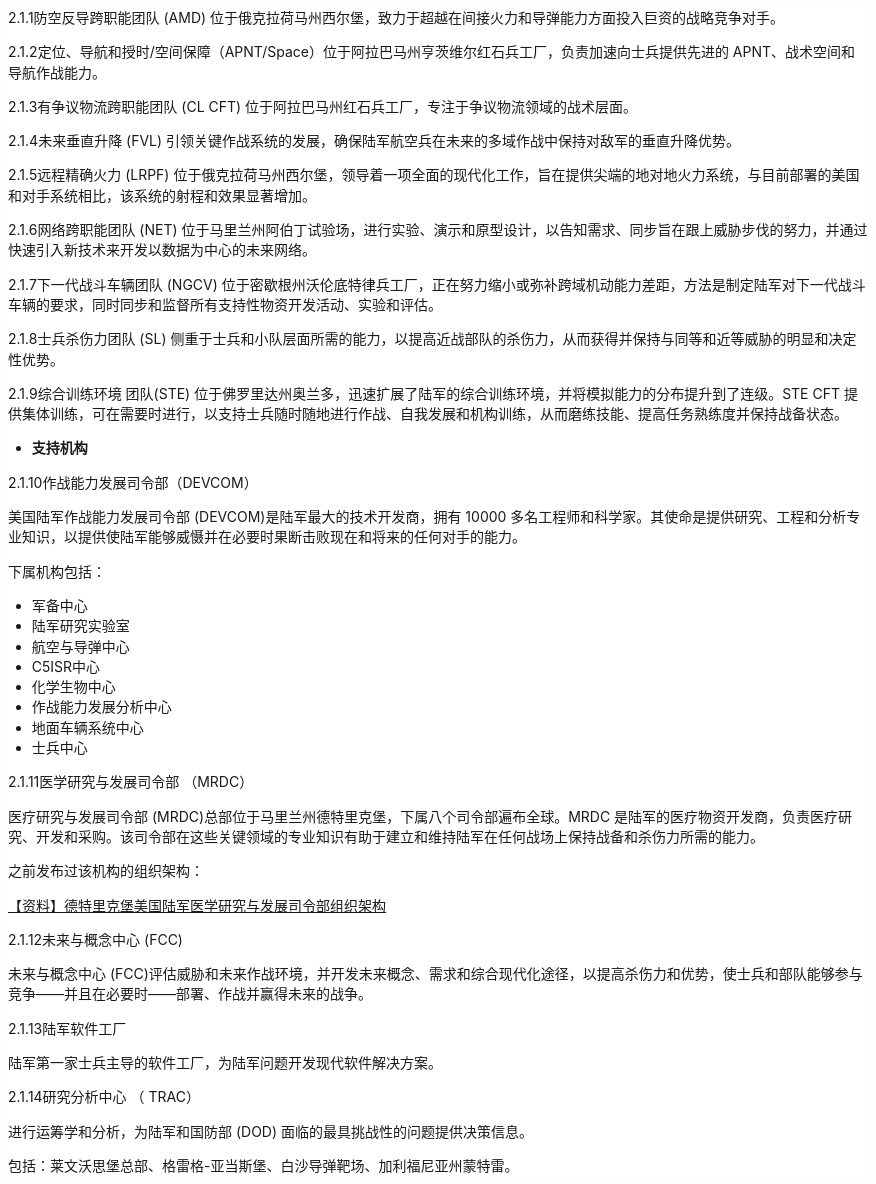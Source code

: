 2.1.1防空反导跨职能团队 (AMD) 位于俄克拉荷马州西尔堡，致力于超越在间接火力和导弹能力方面投入巨资的战略竞争对手。

2.1.2定位、导航和授时/空间保障（APNT/Space）位于阿拉巴马州亨茨维尔红石兵工厂，负责加速向士兵提供先进的 APNT、战术空间和导航作战能力。

2.1.3有争议物流跨职能团队 (CL CFT) 位于阿拉巴马州红石兵工厂，专注于争议物流领域的战术层面。

2.1.4未来垂直升降 (FVL) 引领关键作战系统的发展，确保陆军航空兵在未来的多域作战中保持对敌军的垂直升降优势。

2.1.5远程精确火力 (LRPF) 位于俄克拉荷马州西尔堡，领导着一项全面的现代化工作，旨在提供尖端的地对地火力系统，与目前部署的美国和对手系统相比，该系统的射程和效果显著增加。

2.1.6网络跨职能团队 (NET) 位于马里兰州阿伯丁试验场，进行实验、演示和原型设计，以告知需求、同步旨在跟上威胁步伐的努力，并通过快速引入新技术来开发以数据为中心的未来网络。

2.1.7下一代战斗车辆团队 (NGCV) 位于密歇根州沃伦底特律兵工厂，正在努力缩小或弥补跨域机动能力差距，方法是制定陆军对下一代战斗车辆的要求，同时同步和监督所有支持性物资开发活动、实验和评估。

2.1.8士兵杀伤力团队 (SL) 侧重于士兵和小队层面所需的能力，以提高近战部队的杀伤力，从而获得并保持与同等和近等威胁的明显和决定性优势。

2.1.9综合训练环境 团队(STE) 位于佛罗里达州奥兰多，迅速扩展了陆军的综合训练环境，并将模拟能力的分布提升到了连级。STE CFT 提供集体训练，可在需要时进行，以支持士兵随时随地进行作战、自我发展和机构训练，从而磨练技能、提高任务熟练度并保持战备状态。

* **支持机构**

2.1.10作战能力发展司令部（DEVCOM）

美国陆军作战能力发展司令部 (DEVCOM)是陆军最大的技术开发商，拥有 10000 多名工程师和科学家。其使命是提供研究、工程和分析专业知识，以提供使陆军能够威慑并在必要时果断击败现在和将来的任何对手的能力。

下属机构包括：

* 军备中心
* 陆军研究实验室
* 航空与导弹中心
* C5ISR中心
* 化学生物中心
* 作战能力发展分析中心
* 地面车辆系统中心
* 士兵中心

2.1.11医学研究与发展司令部 （MRDC）

医疗研究与发展司令部 (MRDC)总部位于马里兰州德特里克堡，下属八个司令部遍布全球。MRDC 是陆军的医疗物资开发商，负责医疗研究、开发和采购。该司令部在这些关键领域的专业知识有助于建立和维持陆军在任何战场上保持战备和杀伤力所需的能力。

之前发布过该机构的组织架构：

[【资料】德特里克堡美国陆军医学研究与发展司令部组织架构](http://mp.weixin.qq.com/s?__biz=MzI2MTE0NTE3Mw==&mid=2651123859&idx=1&sn=fe55b494ee0931181dc0098072cd7eec&chksm=f1ae87a9c6d90ebf934aa545e91ecf81ee5de8fee2c95c61c0468f9c720e622c48cbdb636373&scene=21#wechat_redirect)

2.1.12未来与概念中心 (FCC)

未来与概念中心 (FCC)评估威胁和未来作战环境，并开发未来概念、需求和综合现代化途径，以提高杀伤力和优势，使士兵和部队能够参与竞争——并且在必要时——部署、作战并赢得未来的战争。

2.1.13陆军软件工厂

陆军第一家士兵主导的软件工厂，为陆军问题开发现代软件解决方案。

2.1.14研究分析中心 （ TRAC）

进行运筹学和分析，为陆军和国防部 (DOD) 面临的最具挑战性的问题提供决策信息。

包括：莱文沃思堡总部、格雷格-亚当斯堡、白沙导弹靶场、加利福尼亚州蒙特雷。
